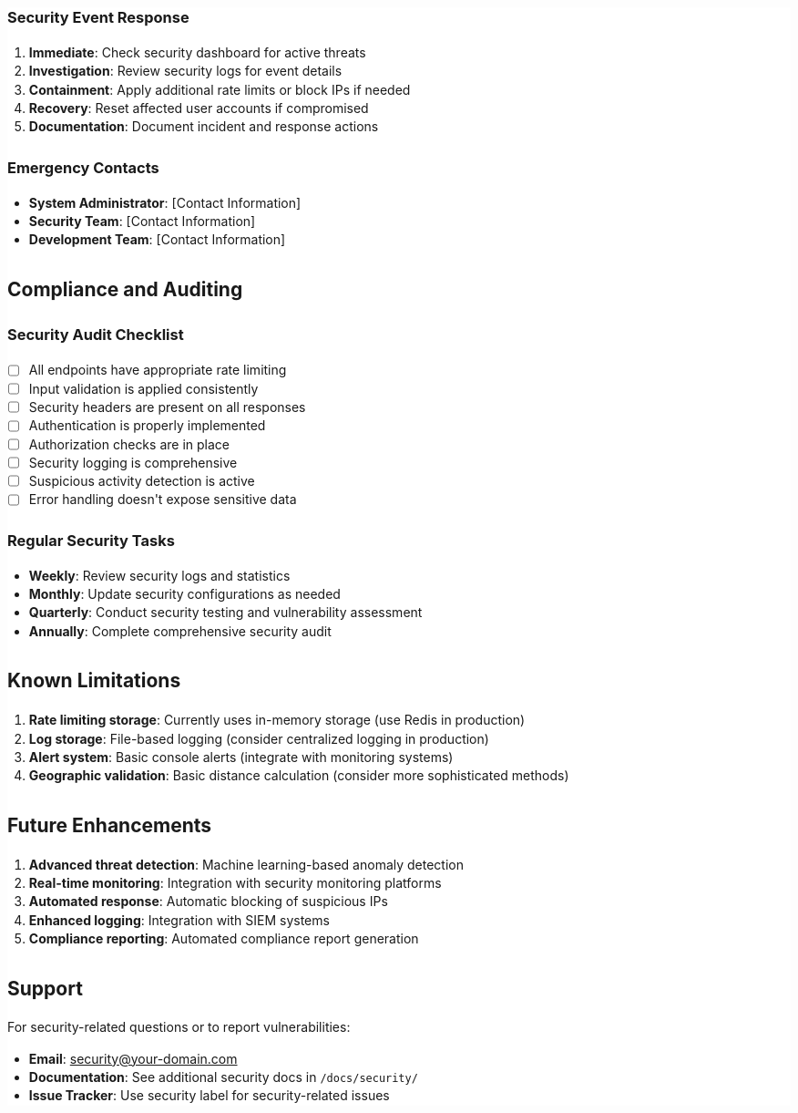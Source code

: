 ### Security Event Response

1. **Immediate**: Check security dashboard for active threats
2. **Investigation**: Review security logs for event details
3. **Containment**: Apply additional rate limits or block IPs if needed
4. **Recovery**: Reset affected user accounts if compromised
5. **Documentation**: Document incident and response actions

### Emergency Contacts

- **System Administrator**: [Contact Information]
- **Security Team**: [Contact Information]
- **Development Team**: [Contact Information]

## Compliance and Auditing

### Security Audit Checklist

- [ ] All endpoints have appropriate rate limiting
- [ ] Input validation is applied consistently
- [ ] Security headers are present on all responses
- [ ] Authentication is properly implemented
- [ ] Authorization checks are in place
- [ ] Security logging is comprehensive
- [ ] Suspicious activity detection is active
- [ ] Error handling doesn't expose sensitive data

### Regular Security Tasks

- **Weekly**: Review security logs and statistics
- **Monthly**: Update security configurations as needed
- **Quarterly**: Conduct security testing and vulnerability assessment
- **Annually**: Complete comprehensive security audit

## Known Limitations

1. **Rate limiting storage**: Currently uses in-memory storage (use Redis in production)
2. **Log storage**: File-based logging (consider centralized logging in production)
3. **Alert system**: Basic console alerts (integrate with monitoring systems)
4. **Geographic validation**: Basic distance calculation (consider more sophisticated methods)

## Future Enhancements

1. **Advanced threat detection**: Machine learning-based anomaly detection
2. **Real-time monitoring**: Integration with security monitoring platforms
3. **Automated response**: Automatic blocking of suspicious IPs
4. **Enhanced logging**: Integration with SIEM systems
5. **Compliance reporting**: Automated compliance report generation

## Support

For security-related questions or to report vulnerabilities:

- **Email**: security@your-domain.com
- **Documentation**: See additional security docs in `/docs/security/`
- **Issue Tracker**: Use security label for security-related issues